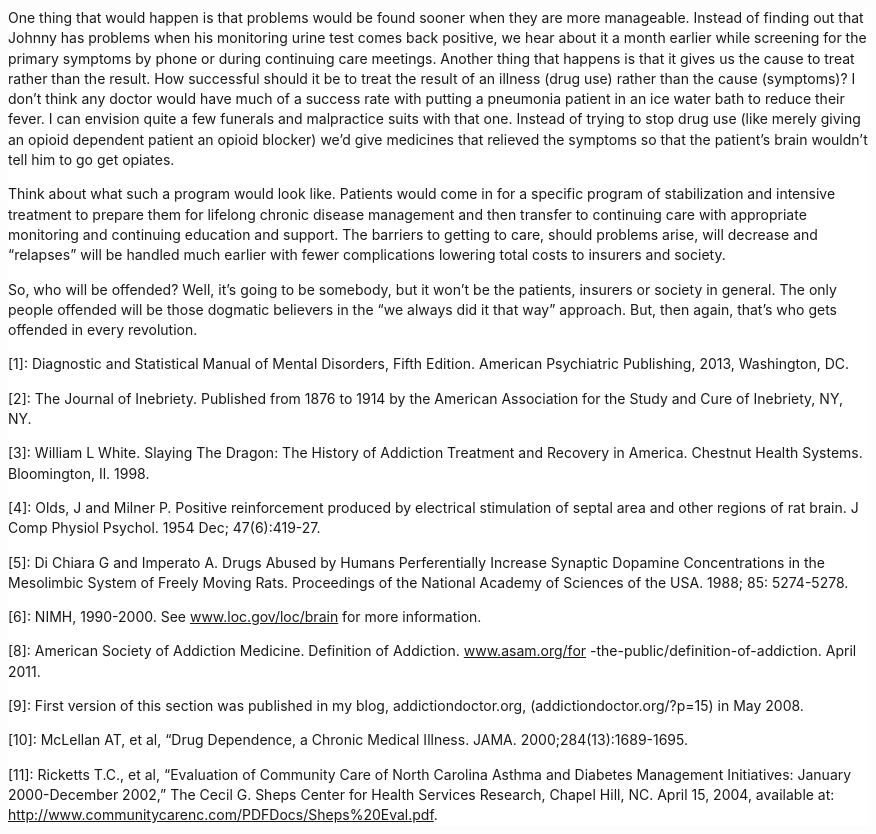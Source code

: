 One thing that would happen is that problems would be found sooner when they are
more manageable. Instead of finding out that Johnny has problems when his
monitoring urine test comes back positive, we hear about it a month earlier
while screening for the primary symptoms by phone or during continuing care
meetings. Another thing that happens is that it gives us the cause to treat
rather than the result. How successful should it be to treat the result of an
illness (drug use) rather than the cause (symptoms)? I don’t think any doctor
would have much of a success rate with putting a pneumonia patient in an ice
water bath to reduce their fever. I can envision quite a few funerals and
malpractice suits with that one. Instead of trying to stop drug use (like
merely giving an opioid dependent patient an opioid blocker) we’d give medicines
that relieved the symptoms so that the patient’s brain wouldn’t tell him to go
get opiates.

Think about what such a program would look like. Patients would come in for a
specific program of stabilization and intensive treatment to prepare them for
lifelong chronic disease management and then transfer to continuing care with
appropriate monitoring and continuing education and support. The barriers to
getting to care, should problems arise, will decrease and “relapses” will be
handled much earlier with fewer complications lowering total costs to insurers
and society.

So, who will be offended? Well, it’s going to be somebody, but it won’t be the
patients, insurers or society in general. The only people offended will be those
dogmatic believers in the “we always did it that way” approach. But, then again,
that’s who gets offended in every revolution.





[1]: Diagnostic and Statistical Manual of Mental Disorders, Fifth Edition.
  American Psychiatric Publishing, 2013, Washington, DC.

[2]: The Journal of Inebriety. Published from 1876 to 1914 by the American
  Association for the Study     and Cure of Inebriety, NY, NY.

[3]: William L White. Slaying The Dragon: The History of Addiction Treatment
  and Recovery in America.   Chestnut Health Systems. Bloomington, Il. 1998.

[4]: Olds, J and Milner P. Positive reinforcement produced by electrical
  stimulation of septal area and   other regions of rat brain. J Comp Physiol
  Psychol. 1954 Dec; 47(6):419-27.

[5]: Di Chiara G and Imperato A. Drugs Abused by Humans Perferentially Increase
  Synaptic Dopamine Concentrations in the Mesolimbic System of Freely Moving
  Rats. Proceedings of the National Academy of   Sciences of the USA. 1988;
  85: 5274-5278.

[6]: NIMH, 1990-2000. See www.loc.gov/loc/brain for more information.

[7]: www.genome.gov/10001772

[8]: American Society of Addiction Medicine. Definition of Addiction.
  www.asam.org/for -the-public/definition-of-addiction. April 2011.

[9]: First version of this section was published in my blog,
  addictiondoctor.org, (addictiondoctor.org/?p=15) in May 2008.

[10]: McLellan AT, et al, “Drug Dependence, a Chronic Medical Illness. JAMA.
  2000;284(13):1689-1695.

[11]: Ricketts T.C., et al, “Evaluation of Community Care of North Carolina
  Asthma and Diabetes Management Initiatives: January 2000-December 2002,” The
  Cecil G. Sheps Center for Health Services Research, Chapel Hill, NC. April 15,
  2004, available at: http://www.communitycarenc.com/PDFDocs/Sheps%20Eval.pdf.
